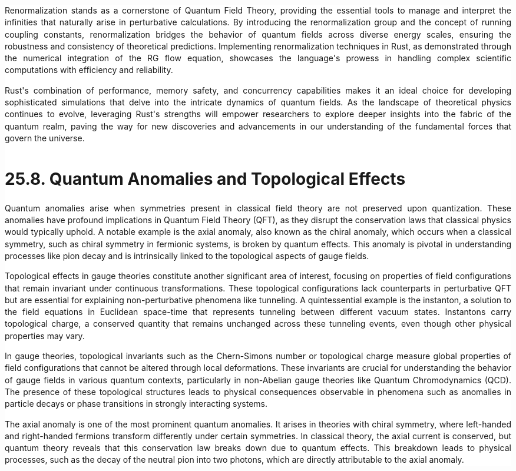 <p style="text-align: justify;">
Renormalization stands as a cornerstone of Quantum Field Theory, providing the essential tools to manage and interpret the infinities that naturally arise in perturbative calculations. By introducing the renormalization group and the concept of running coupling constants, renormalization bridges the behavior of quantum fields across diverse energy scales, ensuring the robustness and consistency of theoretical predictions. Implementing renormalization techniques in Rust, as demonstrated through the numerical integration of the RG flow equation, showcases the language's prowess in handling complex scientific computations with efficiency and reliability.
</p>

<p style="text-align: justify;">
Rust's combination of performance, memory safety, and concurrency capabilities makes it an ideal choice for developing sophisticated simulations that delve into the intricate dynamics of quantum fields. As the landscape of theoretical physics continues to evolve, leveraging Rust's strengths will empower researchers to explore deeper insights into the fabric of the quantum realm, paving the way for new discoveries and advancements in our understanding of the fundamental forces that govern the universe.
</p>

# 25.8. Quantum Anomalies and Topological Effects
<p style="text-align: justify;">
Quantum anomalies arise when symmetries present in classical field theory are not preserved upon quantization. These anomalies have profound implications in Quantum Field Theory (QFT), as they disrupt the conservation laws that classical physics would typically uphold. A notable example is the axial anomaly, also known as the chiral anomaly, which occurs when a classical symmetry, such as chiral symmetry in fermionic systems, is broken by quantum effects. This anomaly is pivotal in understanding processes like pion decay and is intrinsically linked to the topological aspects of gauge fields.
</p>

<p style="text-align: justify;">
Topological effects in gauge theories constitute another significant area of interest, focusing on properties of field configurations that remain invariant under continuous transformations. These topological configurations lack counterparts in perturbative QFT but are essential for explaining non-perturbative phenomena like tunneling. A quintessential example is the instanton, a solution to the field equations in Euclidean space-time that represents tunneling between different vacuum states. Instantons carry topological charge, a conserved quantity that remains unchanged across these tunneling events, even though other physical properties may vary.
</p>

<p style="text-align: justify;">
In gauge theories, topological invariants such as the Chern-Simons number or topological charge measure global properties of field configurations that cannot be altered through local deformations. These invariants are crucial for understanding the behavior of gauge fields in various quantum contexts, particularly in non-Abelian gauge theories like Quantum Chromodynamics (QCD). The presence of these topological structures leads to physical consequences observable in phenomena such as anomalies in particle decays or phase transitions in strongly interacting systems.
</p>

<p style="text-align: justify;">
The axial anomaly is one of the most prominent quantum anomalies. It arises in theories with chiral symmetry, where left-handed and right-handed fermions transform differently under certain symmetries. In classical theory, the axial current is conserved, but quantum theory reveals that this conservation law breaks down due to quantum effects. This breakdown leads to physical processes, such as the decay of the neutral pion into two photons, which are directly attributable to the axial anomaly.
</p>
